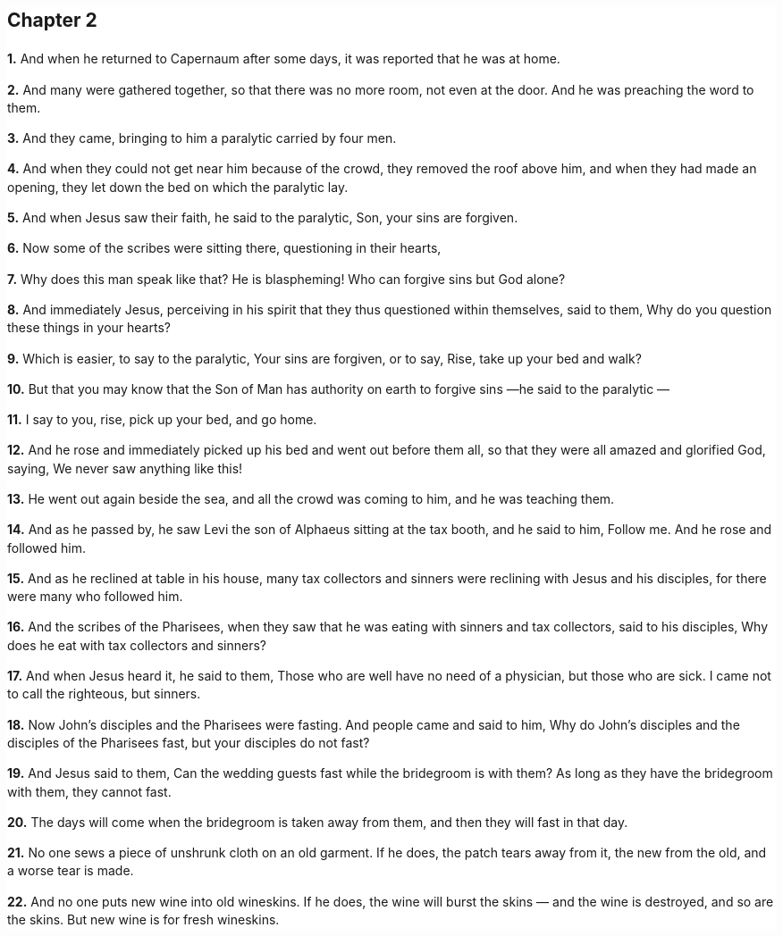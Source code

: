 ## Chapter 2

**1.** And when he returned to Capernaum after some days, it was reported that he was at home. 

**2.** And many were gathered together, so that there was no more room, not even at the door. And he was preaching the word to them. 

**3.** And they came, bringing to him a paralytic carried by four men. 

**4.** And when they could not get near him because of the crowd, they removed the roof above him, and when they had made an opening, they let down the bed on which the paralytic lay. 

**5.** And when Jesus saw their faith, he said to the paralytic, Son, your sins are forgiven. 

**6.** Now some of the scribes were sitting there, questioning in their hearts, 

**7.** Why does this man speak like that? He is blaspheming! Who can forgive sins but God alone? 

**8.** And immediately Jesus, perceiving in his spirit that they thus questioned within themselves, said to them, Why do you question these things in your hearts? 

**9.** Which is easier, to say to the paralytic, Your sins are forgiven, or to say, Rise, take up your bed and walk? 

**10.** But that you may know that the Son of Man has authority on earth to forgive sins —he said to the paralytic — 

**11.** I say to you, rise, pick up your bed, and go home. 

**12.** And he rose and immediately picked up his bed and went out before them all, so that they were all amazed and glorified God, saying, We never saw anything like this! 

**13.** He went out again beside the sea, and all the crowd was coming to him, and he was teaching them. 

**14.** And as he passed by, he saw Levi the son of Alphaeus sitting at the tax booth, and he said to him, Follow me. And he rose and followed him. 

**15.** And as he reclined at table in his house, many tax collectors and sinners were reclining with Jesus and his disciples, for there were many who followed him. 

**16.** And the scribes of the Pharisees, when they saw that he was eating with sinners and tax collectors, said to his disciples, Why does he eat with tax collectors and sinners? 

**17.** And when Jesus heard it, he said to them, Those who are well have no need of a physician, but those who are sick. I came not to call the righteous, but sinners. 

**18.** Now John’s disciples and the Pharisees were fasting. And people came and said to him, Why do John’s disciples and the disciples of the Pharisees fast, but your disciples do not fast? 

**19.** And Jesus said to them, Can the wedding guests fast while the bridegroom is with them? As long as they have the bridegroom with them, they cannot fast. 

**20.** The days will come when the bridegroom is taken away from them, and then they will fast in that day. 

**21.** No one sews a piece of unshrunk cloth on an old garment. If he does, the patch tears away from it, the new from the old, and a worse tear is made. 

**22.** And no one puts new wine into old wineskins. If he does, the wine will burst the skins — and the wine is destroyed, and so are the skins. But new wine is for fresh wineskins. 
